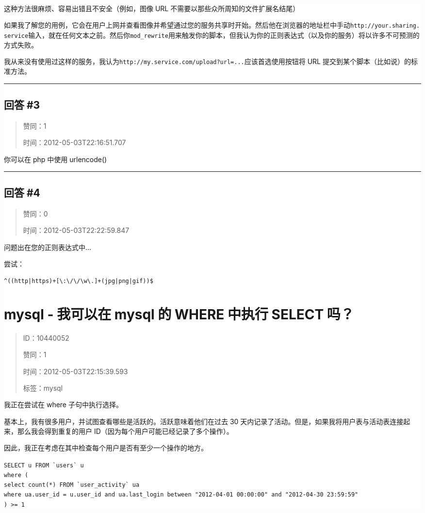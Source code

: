 这种方法很麻烦、容易出错且不安全（例如，图像 URL 不需要以那些众所周知的文件扩展名结尾）

如果我了解您的用例，它会在用户上网并查看图像并希望通过您的服务共享时开始。然后他在浏览器的地址栏中手动`http://your.sharing.service`输入，就在任何文本之前。然后你`mod_rewrite`用来触发你的脚本，但我认为你的正则表达式（以及你的服务）将以许多不可预测的方式失败。

我从来没有使用过这样的服务，我认为`http://my.service.com/upload?url=...`应该首选使用按钮将 URL 提交到某个脚本（比如说）的标准方法。

* * *

## 回答 #3

> 赞同：1
> 
> 时间：2012-05-03T22:16:51.707

你可以在 php 中使用 urlencode()

* * *

## 回答 #4

> 赞同：0
> 
> 时间：2012-05-03T22:22:59.847

问题出在您的正则表达式中...

尝试：

```
^((http|https)+[\:\/\/\w\.]+(jpg|png|gif))$ 
```

# mysql - 我可以在 mysql 的 WHERE 中执行 SELECT 吗？

> ID：10440052
> 
> 赞同：1
> 
> 时间：2012-05-03T22:15:39.593
> 
> 标签：mysql

我正在尝试在 where 子句中执行选择。

基本上，我有很多用户，并试图查看哪些是活跃的。活跃意味着他们在过去 30 天内记录了活动。但是，如果我将用户表与活动表连接起来，那么我会得到重复的用户 ID（因为每个用户可能已经记录了多个操作）。

因此，我正在考虑在其中检查每个用户是否有至少一个操作的地方。

```
SELECT u FROM `users` u
where (
select count(*) FROM `user_activity` ua
where ua.user_id = u.user_id and ua.last_login between "2012-04-01 00:00:00" and "2012-04-30 23:59:59"
) >= 1 
```
